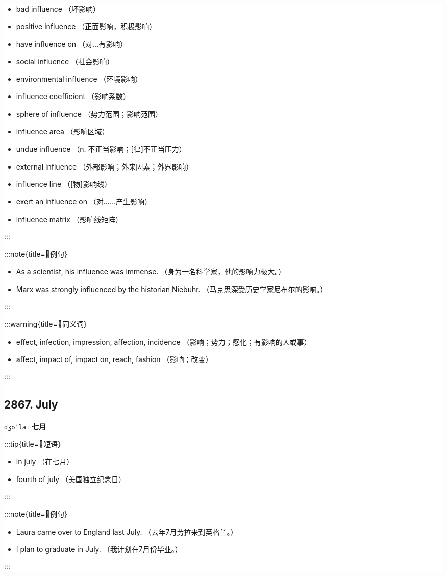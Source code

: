 - bad influence （坏影响）

- positive influence （正面影响，积极影响）

- have influence on （对...有影响）

- social influence （社会影响）

- environmental influence （环境影响）

- influence coefficient （影响系数）

- sphere of influence （势力范围；影响范围）

- influence area （影响区域）

- undue influence （n. 不正当影响；[律]不正当压力）

- external influence （外部影响；外来因素；外界影响）

- influence line （[物]影响线）

- exert an influence on （对……产生影响）

- influence matrix （影响线矩阵）

:::

:::note{title=🎤例句}

- As a scientist, his influence was immense. （身为一名科学家，他的影响力极大。）

- Marx was strongly influenced by the historian Niebuhr. （马克思深受历史学家尼布尔的影响。）

:::

:::warning{title=🤔同义词}

- effect, infection, impression, affection, incidence （影响；势力；感化；有影响的人或事）

- affect, impact of, impact on, reach, fashion （影响；改变）

:::


## 2867. July

`dʒʊˈlaɪ`  **七月**

:::tip{title=🤩短语}

- in july （在七月）

- fourth of july （美国独立纪念日）

:::

:::note{title=🎤例句}

- Laura came over to England last July. （去年7月劳拉来到英格兰。）

- I plan to graduate in July. （我计划在7月份毕业。）

:::
